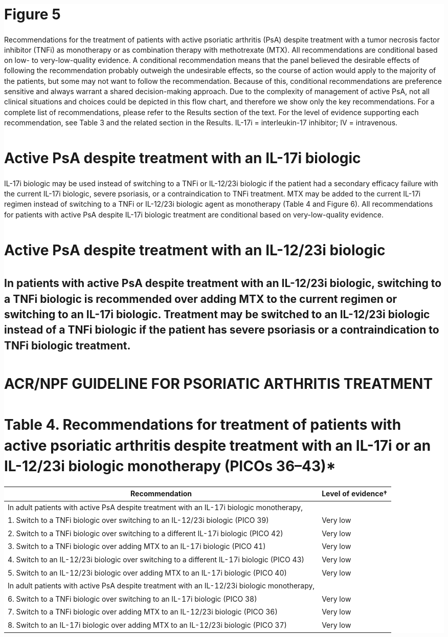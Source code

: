 # Figure 5

Recommendations for the treatment of patients with active psoriatic arthritis (PsA) despite treatment with a tumor necrosis factor inhibitor (TNFi) as monotherapy or as combination therapy with methotrexate (MTX). All recommendations are conditional based on low- to very-low-quality evidence. A conditional recommendation means that the panel believed the desirable effects of following the recommendation probably outweigh the undesirable effects, so the course of action would apply to the majority of the patients, but some may not want to follow the recommendation. Because of this, conditional recommendations are preference sensitive and always warrant a shared decision-making approach. Due to the complexity of management of active PsA, not all clinical situations and choices could be depicted in this flow chart, and therefore we show only the key recommendations. For a complete list of recommendations, please refer to the Results section of the text. For the level of evidence supporting each recommendation, see Table 3 and the related section in the Results. IL-17i = interleukin-17 inhibitor; IV = intravenous.

# Active PsA despite treatment with an IL-17i biologic

IL-17i biologic may be used instead of switching to a TNFi or IL-12/23i biologic if the patient had a secondary efficacy failure with the current IL-17i biologic, severe psoriasis, or a contraindication to TNFi treatment. MTX may be added to the current IL-17i regimen instead of switching to a TNFi or IL-12/23i biologic agent as monotherapy (Table 4 and Figure 6). All recommendations for patients with active PsA despite IL-17i biologic treatment are conditional based on very-low-quality evidence.

# Active PsA despite treatment with an IL-12/23i biologic

In patients with active PsA despite treatment with an IL-12/23i biologic, switching to a TNFi biologic is recommended over adding MTX to the current regimen or switching to an IL-17i biologic. Treatment may be switched to an IL-12/23i biologic instead of a TNFi biologic if the patient has severe psoriasis or a contraindication to TNFi biologic treatment.
---
# ACR/NPF GUIDELINE FOR PSORIATIC ARTHRITIS TREATMENT

# Table 4. Recommendations for treatment of patients with active psoriatic arthritis despite treatment with an IL-17i or an IL-12/23i biologic monotherapy (PICOs 36–43)*

|Recommendation|Level of evidence†|
|---|---|
|In adult patients with active PsA despite treatment with an IL-17i biologic monotherapy,| |
|1. Switch to a TNFi biologic over switching to an IL-12/23i biologic (PICO 39)|Very low|
|2. Switch to a TNFi biologic over switching to a different IL-17i biologic (PICO 42)|Very low|
|3. Switch to a TNFi biologic over adding MTX to an IL-17i biologic (PICO 41)|Very low|
|4. Switch to an IL-12/23i biologic over switching to a different IL-17i biologic (PICO 43)|Very low|
|5. Switch to an IL-12/23i biologic over adding MTX to an IL-17i biologic (PICO 40)|Very low|
|In adult patients with active PsA despite treatment with an IL-12/23i biologic monotherapy,| |
|6. Switch to a TNFi biologic over switching to an IL-17i biologic (PICO 38)|Very low|
|7. Switch to a TNFi biologic over adding MTX to an IL-12/23i biologic (PICO 36)|Very low|
|8. Switch to an IL-17i biologic over adding MTX to an IL-12/23i biologic (PICO 37)|Very low|

